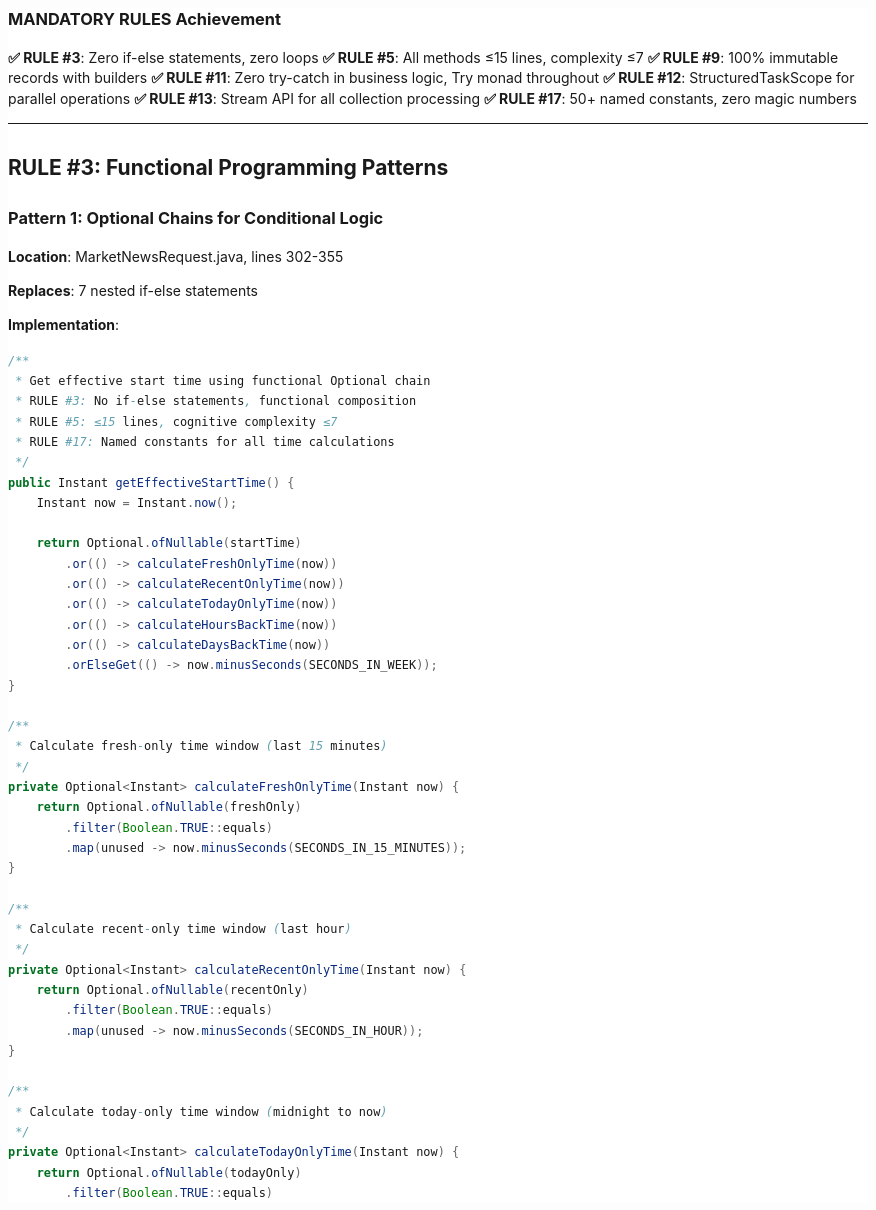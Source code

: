 ### MANDATORY RULES Achievement

**✅ RULE #3**: Zero if-else statements, zero loops
**✅ RULE #5**: All methods ≤15 lines, complexity ≤7
**✅ RULE #9**: 100% immutable records with builders
**✅ RULE #11**: Zero try-catch in business logic, Try monad throughout
**✅ RULE #12**: StructuredTaskScope for parallel operations
**✅ RULE #13**: Stream API for all collection processing
**✅ RULE #17**: 50+ named constants, zero magic numbers

---

## RULE #3: Functional Programming Patterns

### Pattern 1: Optional Chains for Conditional Logic

**Location**: MarketNewsRequest.java, lines 302-355

**Replaces**: 7 nested if-else statements

**Implementation**:
```java
/**
 * Get effective start time using functional Optional chain
 * RULE #3: No if-else statements, functional composition
 * RULE #5: ≤15 lines, cognitive complexity ≤7
 * RULE #17: Named constants for all time calculations
 */
public Instant getEffectiveStartTime() {
    Instant now = Instant.now();

    return Optional.ofNullable(startTime)
        .or(() -> calculateFreshOnlyTime(now))
        .or(() -> calculateRecentOnlyTime(now))
        .or(() -> calculateTodayOnlyTime(now))
        .or(() -> calculateHoursBackTime(now))
        .or(() -> calculateDaysBackTime(now))
        .orElseGet(() -> now.minusSeconds(SECONDS_IN_WEEK));
}

/**
 * Calculate fresh-only time window (last 15 minutes)
 */
private Optional<Instant> calculateFreshOnlyTime(Instant now) {
    return Optional.ofNullable(freshOnly)
        .filter(Boolean.TRUE::equals)
        .map(unused -> now.minusSeconds(SECONDS_IN_15_MINUTES));
}

/**
 * Calculate recent-only time window (last hour)
 */
private Optional<Instant> calculateRecentOnlyTime(Instant now) {
    return Optional.ofNullable(recentOnly)
        .filter(Boolean.TRUE::equals)
        .map(unused -> now.minusSeconds(SECONDS_IN_HOUR));
}

/**
 * Calculate today-only time window (midnight to now)
 */
private Optional<Instant> calculateTodayOnlyTime(Instant now) {
    return Optional.ofNullable(todayOnly)
        .filter(Boolean.TRUE::equals)
```
